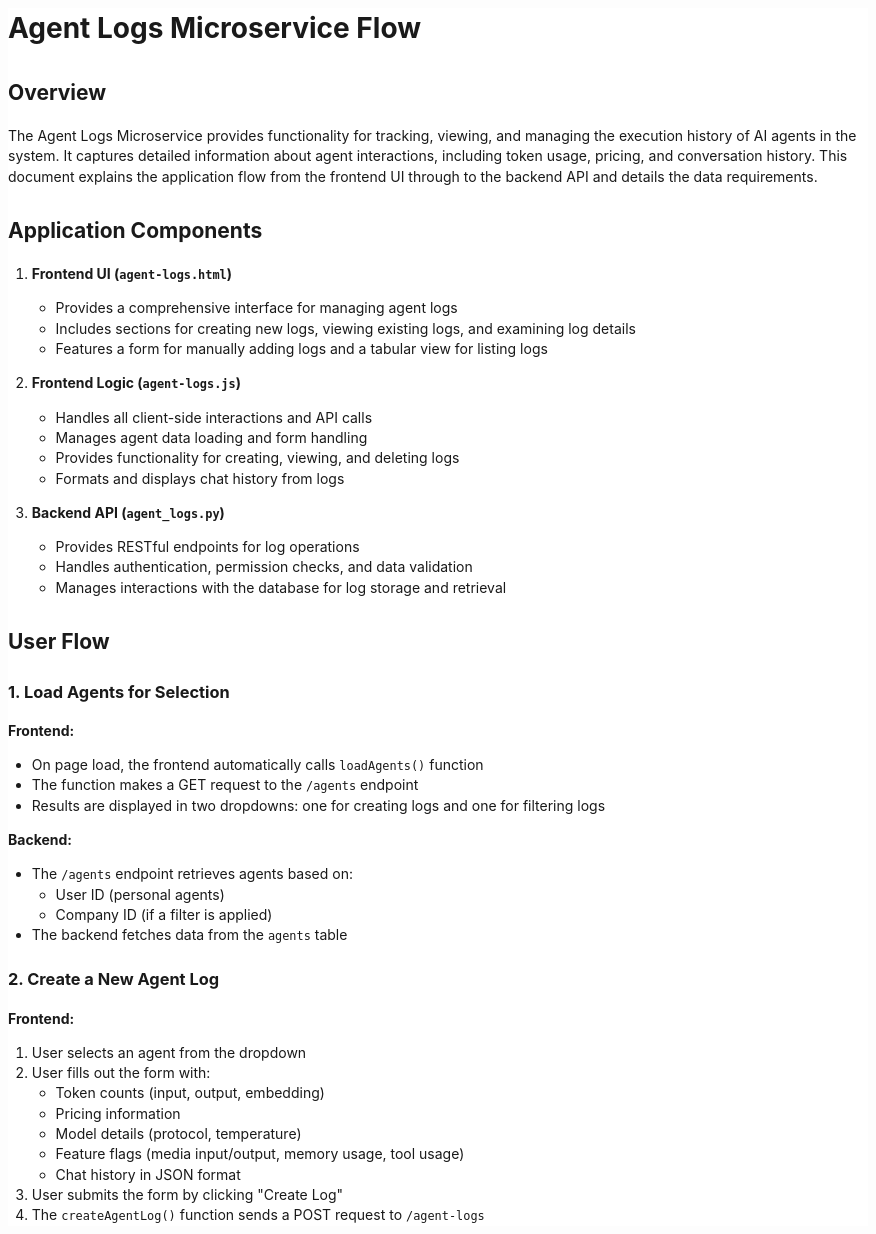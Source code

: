 # Agent Logs Microservice Flow

## Overview

The Agent Logs Microservice provides functionality for tracking, viewing, and managing the execution history of AI agents in the system. It captures detailed information about agent interactions, including token usage, pricing, and conversation history. This document explains the application flow from the frontend UI through to the backend API and details the data requirements.

## Application Components

1. **Frontend UI (`agent-logs.html`)**
   - Provides a comprehensive interface for managing agent logs
   - Includes sections for creating new logs, viewing existing logs, and examining log details
   - Features a form for manually adding logs and a tabular view for listing logs

2. **Frontend Logic (`agent-logs.js`)**
   - Handles all client-side interactions and API calls
   - Manages agent data loading and form handling
   - Provides functionality for creating, viewing, and deleting logs
   - Formats and displays chat history from logs

3. **Backend API (`agent_logs.py`)**
   - Provides RESTful endpoints for log operations
   - Handles authentication, permission checks, and data validation
   - Manages interactions with the database for log storage and retrieval

## User Flow

### 1. Load Agents for Selection

**Frontend:**
- On page load, the frontend automatically calls `loadAgents()` function
- The function makes a GET request to the `/agents` endpoint
- Results are displayed in two dropdowns: one for creating logs and one for filtering logs

**Backend:**
- The `/agents` endpoint retrieves agents based on:
  - User ID (personal agents)
  - Company ID (if a filter is applied)
- The backend fetches data from the `agents` table

### 2. Create a New Agent Log

**Frontend:**
1. User selects an agent from the dropdown
2. User fills out the form with:
   - Token counts (input, output, embedding)
   - Pricing information
   - Model details (protocol, temperature)
   - Feature flags (media input/output, memory usage, tool usage)
   - Chat history in JSON format
3. User submits the form by clicking "Create Log"
4. The `createAgentLog()` function sends a POST request to `/agent-logs`
